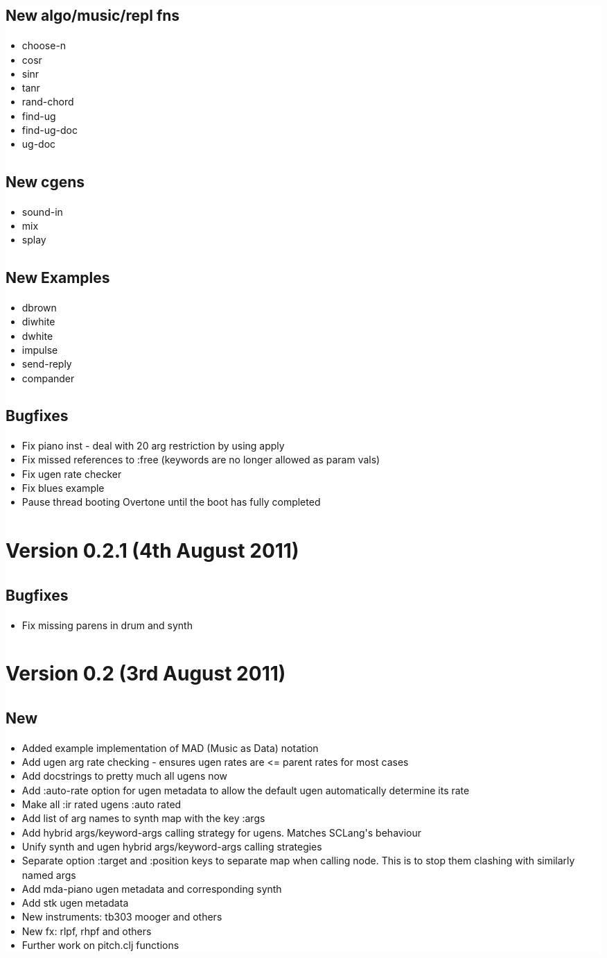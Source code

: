 ## New algo/music/repl fns

* choose-n
* cosr
* sinr
* tanr
* rand-chord
* find-ug
* find-ug-doc
* ug-doc

## New cgens

* sound-in
* mix
* splay

## New Examples

* dbrown
* diwhite
* dwhite
* impulse
* send-reply
* compander

## Bugfixes

* Fix piano inst - deal with 20 arg restriction by using apply
* Fix missed references to :free (keywords are no longer allowed as param vals)
* Fix ugen rate checker
* Fix blues example
* Pause thread booting Overtone until the boot has fully completed

# Version 0.2.1 (4th August 2011)

## Bugfixes

* Fix missing parens in drum and synth

# Version 0.2 (3rd August 2011)

## New

* Added example implementation of MAD (Music as Data) notation
* Add ugen arg rate checking - ensures ugen rates are <= parent rates for most cases
* Add docstrings to pretty much all ugens now
* Add :auto-rate option for ugen metadata to allow the default ugen automatically determine its rate
* Make all :ir rated ugens :auto rated
* Add list of arg names to synth map with the key :args
* Add hybrid args/keyword-args calling strategy for ugens. Matches SCLang's behaviour
* Unify synth and ugen hybrid args/keyword-args calling strategies
* Separate option :target and :position keys to separate map when calling node. This is to stop them clashing with similarly named args
* Add mda-piano ugen metadata and corresponding synth
* Add stk ugen metadata
* New instruments: tb303 mooger and others
* New fx: rlpf, rhpf and others
* Further work on pitch.clj functions